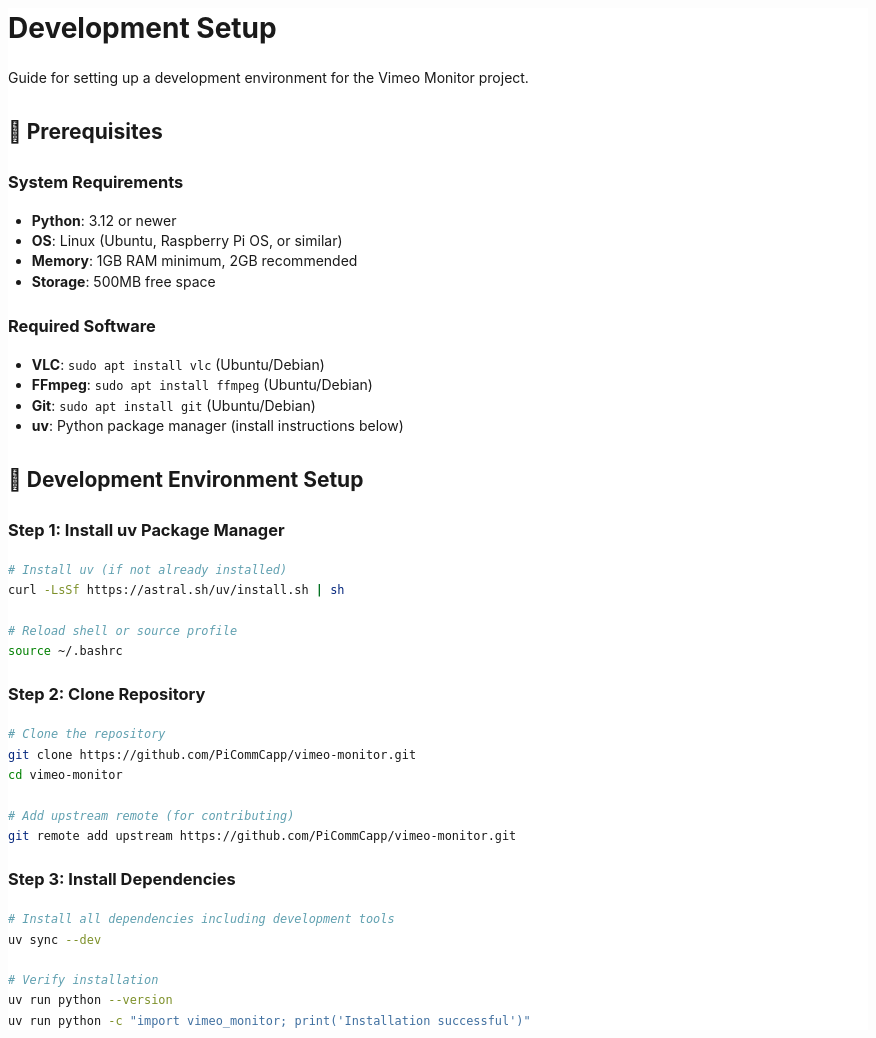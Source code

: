 # Development Setup

Guide for setting up a development environment for the Vimeo Monitor project.

## 🔧 Prerequisites

### System Requirements
- **Python**: 3.12 or newer
- **OS**: Linux (Ubuntu, Raspberry Pi OS, or similar)
- **Memory**: 1GB RAM minimum, 2GB recommended
- **Storage**: 500MB free space

### Required Software
- **VLC**: `sudo apt install vlc` (Ubuntu/Debian)
- **FFmpeg**: `sudo apt install ffmpeg` (Ubuntu/Debian)
- **Git**: `sudo apt install git` (Ubuntu/Debian)
- **uv**: Python package manager (install instructions below)

## 🚀 Development Environment Setup

### Step 1: Install uv Package Manager
```bash
# Install uv (if not already installed)
curl -LsSf https://astral.sh/uv/install.sh | sh

# Reload shell or source profile
source ~/.bashrc
```

### Step 2: Clone Repository
```bash
# Clone the repository
git clone https://github.com/PiCommCapp/vimeo-monitor.git
cd vimeo-monitor

# Add upstream remote (for contributing)
git remote add upstream https://github.com/PiCommCapp/vimeo-monitor.git
```

### Step 3: Install Dependencies
```bash
# Install all dependencies including development tools
uv sync --dev

# Verify installation
uv run python --version
uv run python -c "import vimeo_monitor; print('Installation successful')"
```
